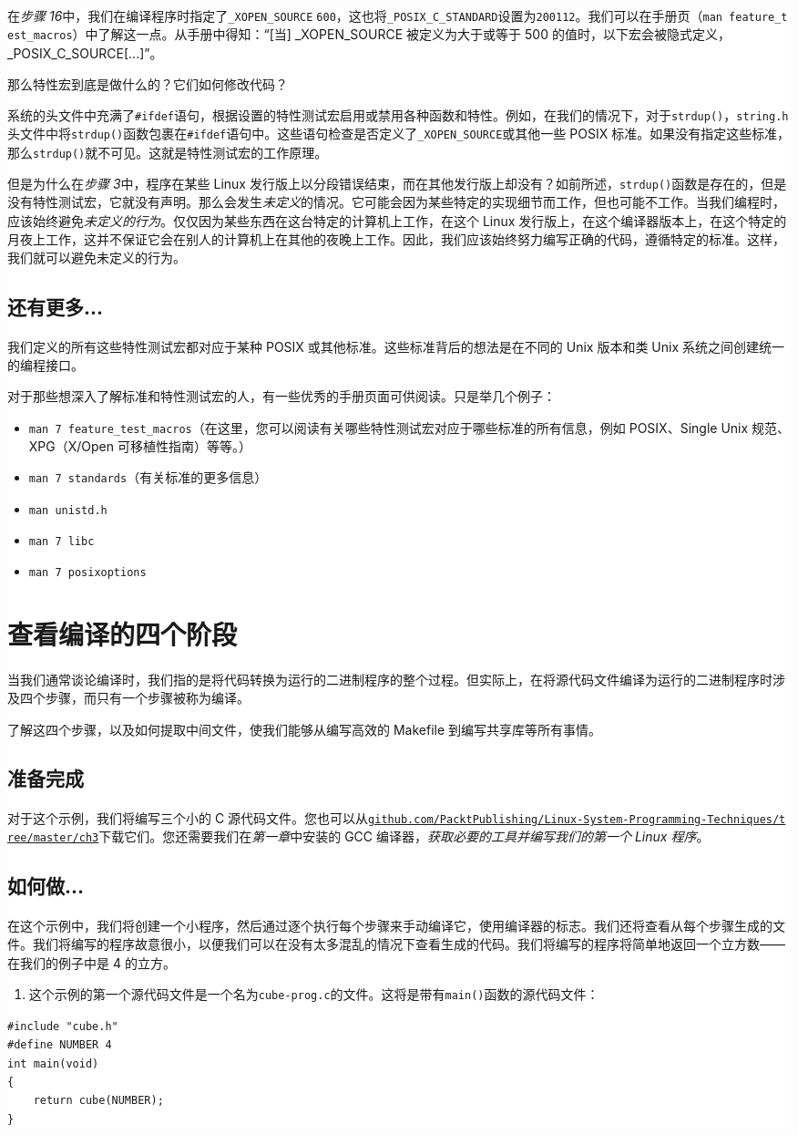 在*步骤 16*中，我们在编译程序时指定了`_XOPEN_SOURCE` `600`，这也将`_POSIX_C_STANDARD`设置为`200112`。我们可以在手册页（`man feature_test_macros`）中了解这一点。从手册中得知：“[当] _XOPEN_SOURCE 被定义为大于或等于 500 的值时，以下宏会被隐式定义，_POSIX_C_SOURCE[...]”。

那么特性宏到底是做什么的？它们如何修改代码？

系统的头文件中充满了`#ifdef`语句，根据设置的特性测试宏启用或禁用各种函数和特性。例如，在我们的情况下，对于`strdup()`，`string.h`头文件中将`strdup()`函数包裹在`#ifdef`语句中。这些语句检查是否定义了`_XOPEN_SOURCE`或其他一些 POSIX 标准。如果没有指定这些标准，那么`strdup()`就不可见。这就是特性测试宏的工作原理。

但是为什么在*步骤 3*中，程序在某些 Linux 发行版上以分段错误结束，而在其他发行版上却没有？如前所述，`strdup()`函数是存在的，但是没有特性测试宏，它就没有声明。那么会发生*未定义*的情况。它可能会因为某些特定的实现细节而工作，但也可能不工作。当我们编程时，应该始终避免*未定义的行为*。仅仅因为某些东西在这台特定的计算机上工作，在这个 Linux 发行版上，在这个编译器版本上，在这个特定的月夜上工作，这并不保证它会在别人的计算机上在其他的夜晚上工作。因此，我们应该始终努力编写正确的代码，遵循特定的标准。这样，我们就可以避免未定义的行为。

## 还有更多...

我们定义的所有这些特性测试宏都对应于某种 POSIX 或其他标准。这些标准背后的想法是在不同的 Unix 版本和类 Unix 系统之间创建统一的编程接口。

对于那些想深入了解标准和特性测试宏的人，有一些优秀的手册页面可供阅读。只是举几个例子：

+   `man 7 feature_test_macros`（在这里，您可以阅读有关哪些特性测试宏对应于哪些标准的所有信息，例如 POSIX、Single Unix 规范、XPG（X/Open 可移植性指南）等等。）

+   `man 7 standards`（有关标准的更多信息）

+   `man unistd.h`

+   `man 7 libc`

+   `man 7 posixoptions`

# 查看编译的四个阶段

当我们通常谈论编译时，我们指的是将代码转换为运行的二进制程序的整个过程。但实际上，在将源代码文件编译为运行的二进制程序时涉及四个步骤，而只有一个步骤被称为编译。

了解这四个步骤，以及如何提取中间文件，使我们能够从编写高效的 Makefile 到编写共享库等所有事情。

## 准备完成

对于这个示例，我们将编写三个小的 C 源代码文件。您也可以从[`github.com/PacktPublishing/Linux-System-Programming-Techniques/tree/master/ch3`](https://github.com/PacktPublishing/Linux-System-Programming-Techniques/tree/master/ch3)下载它们。您还需要我们在*第一章*中安装的 GCC 编译器，*获取必要的工具并编写我们的第一个 Linux 程序*。

## 如何做…

在这个示例中，我们将创建一个小程序，然后通过逐个执行每个步骤来手动编译它，使用编译器的标志。我们还将查看从每个步骤生成的文件。我们将编写的程序故意很小，以便我们可以在没有太多混乱的情况下查看生成的代码。我们将编写的程序将简单地返回一个立方数——在我们的例子中是 4 的立方。

1.  这个示例的第一个源代码文件是一个名为`cube-prog.c`的文件。这将是带有`main()`函数的源代码文件：

```
#include "cube.h"
#define NUMBER 4
int main(void)
{
    return cube(NUMBER);
}
```
